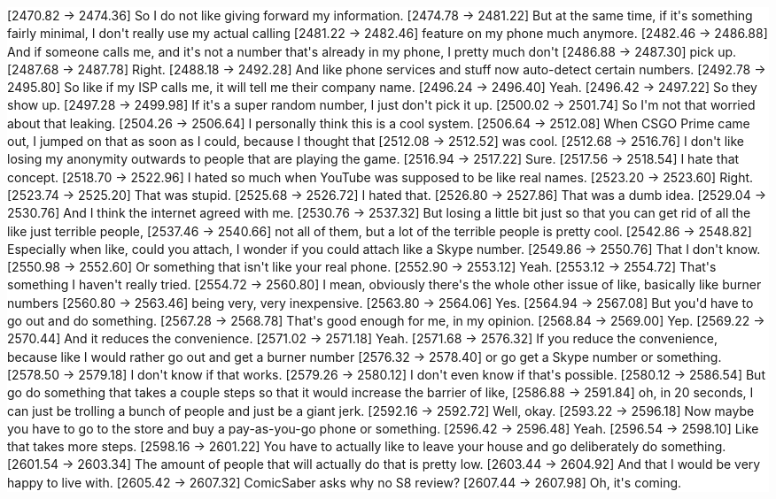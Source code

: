 [2470.82 → 2474.36] So I do not like giving forward my information.
[2474.78 → 2481.22] But at the same time, if it's something fairly minimal, I don't really use my actual calling
[2481.22 → 2482.46] feature on my phone much anymore.
[2482.46 → 2486.88] And if someone calls me, and it's not a number that's already in my phone, I pretty much don't
[2486.88 → 2487.30] pick up.
[2487.68 → 2487.78] Right.
[2488.18 → 2492.28] And like phone services and stuff now auto-detect certain numbers.
[2492.78 → 2495.80] So like if my ISP calls me, it will tell me their company name.
[2496.24 → 2496.40] Yeah.
[2496.42 → 2497.22] So they show up.
[2497.28 → 2499.98] If it's a super random number, I just don't pick it up.
[2500.02 → 2501.74] So I'm not that worried about that leaking.
[2504.26 → 2506.64] I personally think this is a cool system.
[2506.64 → 2512.08] When CSGO Prime came out, I jumped on that as soon as I could, because I thought that
[2512.08 → 2512.52] was cool.
[2512.68 → 2516.76] I don't like losing my anonymity outwards to people that are playing the game.
[2516.94 → 2517.22] Sure.
[2517.56 → 2518.54] I hate that concept.
[2518.70 → 2522.96] I hated so much when YouTube was supposed to be like real names.
[2523.20 → 2523.60] Right.
[2523.74 → 2525.20] That was stupid.
[2525.68 → 2526.72] I hated that.
[2526.80 → 2527.86] That was a dumb idea.
[2529.04 → 2530.76] And I think the internet agreed with me.
[2530.76 → 2537.32] But losing a little bit just so that you can get rid of all the like just terrible people,
[2537.46 → 2540.66] not all of them, but a lot of the terrible people is pretty cool.
[2542.86 → 2548.82] Especially when like, could you attach, I wonder if you could attach like a Skype number.
[2549.86 → 2550.76] That I don't know.
[2550.98 → 2552.60] Or something that isn't like your real phone.
[2552.90 → 2553.12] Yeah.
[2553.12 → 2554.72] That's something I haven't really tried.
[2554.72 → 2560.80] I mean, obviously there's the whole other issue of like, basically like burner numbers
[2560.80 → 2563.46] being very, very inexpensive.
[2563.80 → 2564.06] Yes.
[2564.94 → 2567.08] But you'd have to go out and do something.
[2567.28 → 2568.78] That's good enough for me, in my opinion.
[2568.84 → 2569.00] Yep.
[2569.22 → 2570.44] And it reduces the convenience.
[2571.02 → 2571.18] Yeah.
[2571.68 → 2576.32] If you reduce the convenience, because like I would rather go out and get a burner number
[2576.32 → 2578.40] or go get a Skype number or something.
[2578.50 → 2579.18] I don't know if that works.
[2579.26 → 2580.12] I don't even know if that's possible.
[2580.12 → 2586.54] But go do something that takes a couple steps so that it would increase the barrier of like,
[2586.88 → 2591.84] oh, in 20 seconds, I can just be trolling a bunch of people and just be a giant jerk.
[2592.16 → 2592.72] Well, okay.
[2593.22 → 2596.18] Now maybe you have to go to the store and buy a pay-as-you-go phone or something.
[2596.42 → 2596.48] Yeah.
[2596.54 → 2598.10] Like that takes more steps.
[2598.16 → 2601.22] You have to actually like to leave your house and go deliberately do something.
[2601.54 → 2603.34] The amount of people that will actually do that is pretty low.
[2603.44 → 2604.92] And that I would be very happy to live with.
[2605.42 → 2607.32] ComicSaber asks why no S8 review?
[2607.44 → 2607.98] Oh, it's coming.